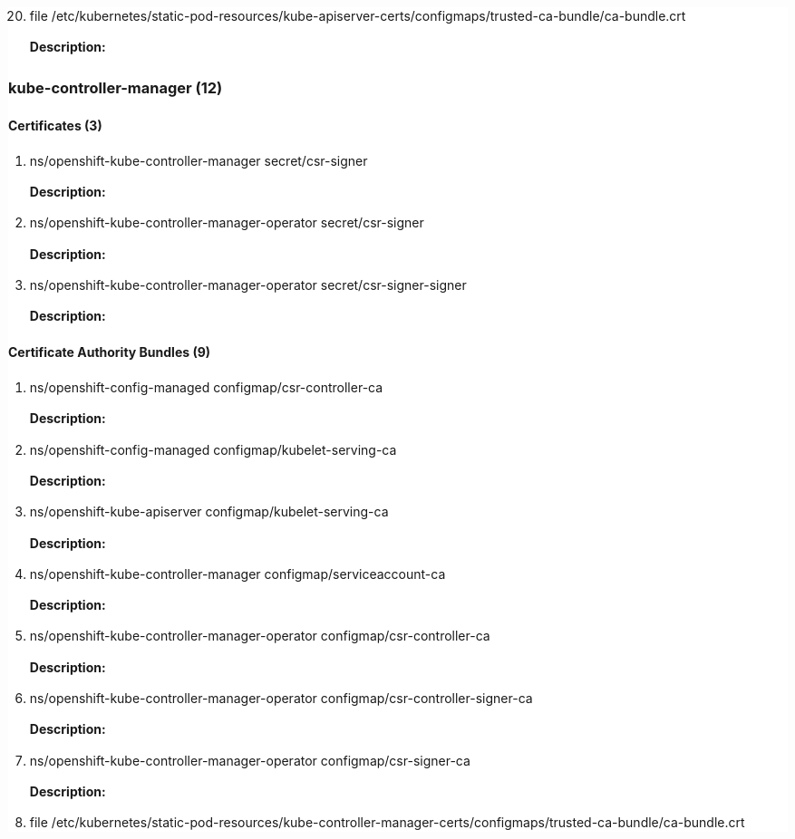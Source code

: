 
20. file /etc/kubernetes/static-pod-resources/kube-apiserver-certs/configmaps/trusted-ca-bundle/ca-bundle.crt

      **Description:** 
      



### kube-controller-manager (12)
#### Certificates (3)
1. ns/openshift-kube-controller-manager secret/csr-signer

      **Description:** 
      

2. ns/openshift-kube-controller-manager-operator secret/csr-signer

      **Description:** 
      

3. ns/openshift-kube-controller-manager-operator secret/csr-signer-signer

      **Description:** 
      



#### Certificate Authority Bundles (9)
1. ns/openshift-config-managed configmap/csr-controller-ca

      **Description:** 
      

2. ns/openshift-config-managed configmap/kubelet-serving-ca

      **Description:** 
      

3. ns/openshift-kube-apiserver configmap/kubelet-serving-ca

      **Description:** 
      

4. ns/openshift-kube-controller-manager configmap/serviceaccount-ca

      **Description:** 
      

5. ns/openshift-kube-controller-manager-operator configmap/csr-controller-ca

      **Description:** 
      

6. ns/openshift-kube-controller-manager-operator configmap/csr-controller-signer-ca

      **Description:** 
      

7. ns/openshift-kube-controller-manager-operator configmap/csr-signer-ca

      **Description:** 
      

8. file /etc/kubernetes/static-pod-resources/kube-controller-manager-certs/configmaps/trusted-ca-bundle/ca-bundle.crt

